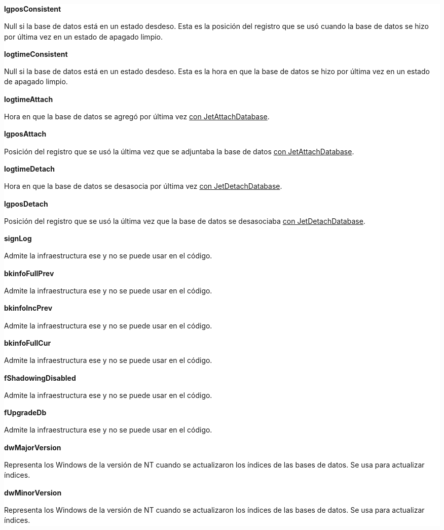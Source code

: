 

**lgposConsistent**

Null si la base de datos está en un estado desdeso. Esta es la posición del registro que se usó cuando la base de datos se hizo por última vez en un estado de apagado limpio.

**logtimeConsistent**

Null si la base de datos está en un estado desdeso. Esta es la hora en que la base de datos se hizo por última vez en un estado de apagado limpio.

**logtimeAttach**

Hora en que la base de datos se agregó por última vez [con JetAttachDatabase](./jetattachdatabase-function.md).

**lgposAttach**

Posición del registro que se usó la última vez que se adjuntaba la base de datos [con JetAttachDatabase](./jetattachdatabase-function.md).

**logtimeDetach**

Hora en que la base de datos se desasocia por última vez [con JetDetachDatabase](./jetdetachdatabase-function.md).

**lgposDetach**

Posición del registro que se usó la última vez que la base de datos se desasociaba [con JetDetachDatabase](./jetdetachdatabase-function.md).

**signLog**

Admite la infraestructura ese y no se puede usar en el código.

**bkinfoFullPrev**

Admite la infraestructura ese y no se puede usar en el código.

**bkinfoIncPrev**

Admite la infraestructura ese y no se puede usar en el código.

**bkinfoFullCur**

Admite la infraestructura ese y no se puede usar en el código.

**fShadowingDisabled**

Admite la infraestructura ese y no se puede usar en el código.

**fUpgradeDb**

Admite la infraestructura ese y no se puede usar en el código.

**dwMajorVersion**

Representa los Windows de la versión de NT cuando se actualizaron los índices de las bases de datos. Se usa para actualizar índices.

**dwMinorVersion**

Representa los Windows de la versión de NT cuando se actualizaron los índices de las bases de datos. Se usa para actualizar índices.
